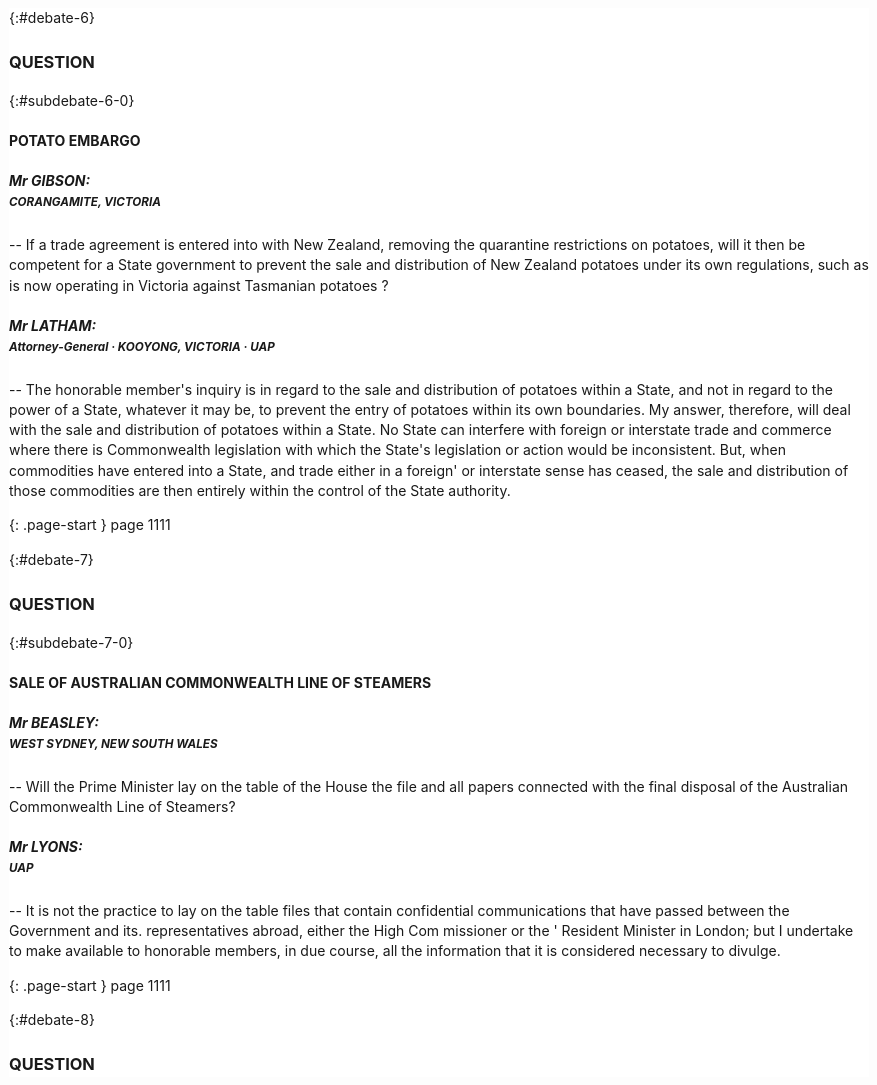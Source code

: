 {:#debate-6}
### QUESTION

{:#subdebate-6-0}
#### POTATO EMBARGO

##### Mr GIBSON:<br><small class="text-muted">CORANGAMITE, VICTORIA</small>

-- If a trade agreement is entered into with New Zealand, removing the quarantine restrictions on potatoes, will it then be competent for a State government to prevent the sale and distribution of New Zealand potatoes under its own regulations, such as is now operating in Victoria against Tasmanian potatoes ? 

##### Mr LATHAM:<br><small class="text-muted">Attorney-General &middot; KOOYONG, VICTORIA &middot; UAP</small>

-- The honorable member's inquiry is in regard to the sale and distribution of potatoes within a State, and not in regard to the power of a State, whatever it may be, to prevent the entry of potatoes within its own boundaries. My answer, therefore, will deal with the sale and distribution of potatoes within a State. No State can interfere with foreign or interstate trade and commerce where there is Commonwealth legislation with which the State's legislation or action would be inconsistent. But, when commodities have entered into a State, and trade either in a foreign' or interstate sense has ceased, the sale and distribution of those commodities are then entirely within the control of the State authority. 

{: .page-start }
page 1111

{:#debate-7}
### QUESTION

{:#subdebate-7-0}
#### SALE OF AUSTRALIAN COMMONWEALTH LINE OF STEAMERS

##### Mr BEASLEY:<br><small class="text-muted">WEST SYDNEY, NEW SOUTH WALES</small>

-- Will the Prime Minister lay on the table of the House the file and all papers connected with the final disposal of the Australian Commonwealth Line of Steamers? 

##### Mr LYONS:<br><small class="text-muted">UAP</small>

-- It is not the practice to lay on the table files that contain confidential communications that have passed between the Government and its. representatives abroad, either the High Com missioner or the ' Resident Minister in London; but I undertake to make available to honorable members, in due course, all the information that it is considered necessary to divulge. 

{: .page-start }
page 1111

{:#debate-8}
### QUESTION
